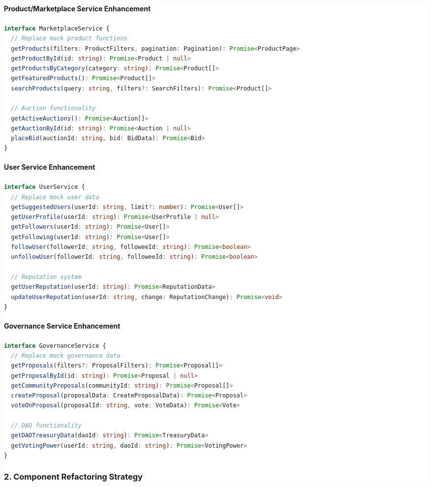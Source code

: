 #### Product/Marketplace Service Enhancement
```typescript
interface MarketplaceService {
  // Replace mock product functions
  getProducts(filters: ProductFilters, pagination: Pagination): Promise<ProductPage>
  getProductById(id: string): Promise<Product | null>
  getProductsByCategory(category: string): Promise<Product[]>
  getFeaturedProducts(): Promise<Product[]>
  searchProducts(query: string, filters?: SearchFilters): Promise<Product[]>
  
  // Auction functionality
  getActiveAuctions(): Promise<Auction[]>
  getAuctionById(id: string): Promise<Auction | null>
  placeBid(auctionId: string, bid: BidData): Promise<Bid>
}
```

#### User Service Enhancement
```typescript
interface UserService {
  // Replace mock user data
  getSuggestedUsers(userId: string, limit?: number): Promise<User[]>
  getUserProfile(userId: string): Promise<UserProfile | null>
  getFollowers(userId: string): Promise<User[]>
  getFollowing(userId: string): Promise<User[]>
  followUser(followerId: string, followeeId: string): Promise<boolean>
  unfollowUser(followerId: string, followeeId: string): Promise<boolean>
  
  // Reputation system
  getUserReputation(userId: string): Promise<ReputationData>
  updateUserReputation(userId: string, change: ReputationChange): Promise<void>
}
```

#### Governance Service Enhancement
```typescript
interface GovernanceService {
  // Replace mock governance data
  getProposals(filters?: ProposalFilters): Promise<Proposal[]>
  getProposalById(id: string): Promise<Proposal | null>
  getCommunityProposals(communityId: string): Promise<Proposal[]>
  createProposal(proposalData: CreateProposalData): Promise<Proposal>
  voteOnProposal(proposalId: string, vote: VoteData): Promise<Vote>
  
  // DAO functionality
  getDAOTreasuryData(daoId: string): Promise<TreasuryData>
  getVotingPower(userId: string, daoId: string): Promise<VotingPower>
}
```

### 2. Component Refactoring Strategy
